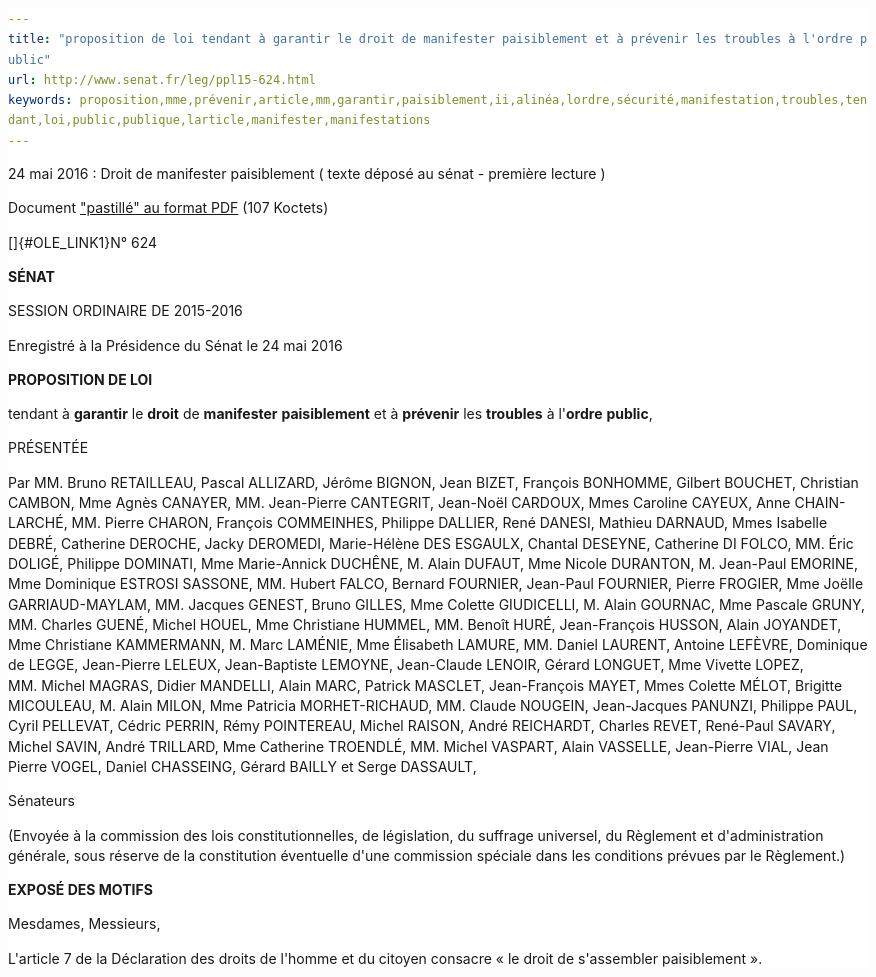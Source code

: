 ```yaml
---
title: "proposition de loi tendant à garantir le droit de manifester paisiblement et à prévenir les troubles à l'ordre public"
url: http://www.senat.fr/leg/ppl15-624.html
keywords: proposition,mme,prévenir,article,mm,garantir,paisiblement,ii,alinéa,lordre,sécurité,manifestation,troubles,tendant,loi,public,publique,larticle,manifester,manifestations
---
```

24 mai 2016 : Droit de manifester paisiblement ( texte déposé au sénat - première lecture )

Document [\"pastillé\" au format PDF](ppl15-624.pdf) (107 Koctets)

[]{#OLE_LINK1}N° 624

**SÉNAT**

SESSION ORDINAIRE DE 2015-2016

Enregistré à la Présidence du Sénat le 24 mai 2016

**PROPOSITION DE LOI**

tendant à **garantir** le **droit** de **manifester** **paisiblement** et à **prévenir** les **troubles** à l\'**ordre** **public**,

PRÉSENTÉE

Par MM. Bruno RETAILLEAU, Pascal ALLIZARD, Jérôme BIGNON, Jean BIZET, François BONHOMME, Gilbert BOUCHET, Christian CAMBON, Mme Agnès CANAYER, MM. Jean-Pierre CANTEGRIT, Jean-Noël CARDOUX, Mmes Caroline CAYEUX, Anne CHAIN-LARCHÉ, MM. Pierre CHARON, François COMMEINHES, Philippe DALLIER, René DANESI, Mathieu DARNAUD, Mmes Isabelle DEBRÉ, Catherine DEROCHE, Jacky DEROMEDI, Marie-Hélène DES ESGAULX, Chantal DESEYNE, Catherine DI FOLCO, MM. Éric DOLIGÉ, Philippe DOMINATI, Mme Marie-Annick DUCHÊNE, M. Alain DUFAUT, Mme Nicole DURANTON, M. Jean-Paul EMORINE, Mme Dominique ESTROSI SASSONE, MM. Hubert FALCO, Bernard FOURNIER, Jean-Paul FOURNIER, Pierre FROGIER, Mme Joëlle GARRIAUD-MAYLAM, MM. Jacques GENEST, Bruno GILLES, Mme Colette GIUDICELLI, M. Alain GOURNAC, Mme Pascale GRUNY, MM. Charles GUENÉ, Michel HOUEL, Mme Christiane HUMMEL, MM. Benoît HURÉ, Jean-François HUSSON, Alain JOYANDET, Mme Christiane KAMMERMANN, M. Marc LAMÉNIE, Mme Élisabeth LAMURE, MM. Daniel LAURENT, Antoine LEFÈVRE, Dominique de LEGGE, Jean-Pierre LELEUX, Jean-Baptiste LEMOYNE, Jean-Claude LENOIR, Gérard LONGUET, Mme Vivette LOPEZ, MM. Michel MAGRAS, Didier MANDELLI, Alain MARC, Patrick MASCLET, Jean-François MAYET, Mmes Colette MÉLOT, Brigitte MICOULEAU, M. Alain MILON, Mme Patricia MORHET-RICHAUD, MM. Claude NOUGEIN, Jean-Jacques PANUNZI, Philippe PAUL, Cyril PELLEVAT, Cédric PERRIN, Rémy POINTEREAU, Michel RAISON, André REICHARDT, Charles REVET, René-Paul SAVARY, Michel SAVIN, André TRILLARD, Mme Catherine TROENDLÉ, MM. Michel VASPART, Alain VASSELLE, Jean-Pierre VIAL, Jean Pierre VOGEL, Daniel CHASSEING, Gérard BAILLY et Serge DASSAULT,

Sénateurs

(Envoyée à la commission des lois constitutionnelles, de législation, du suffrage universel, du Règlement et d\'administration générale, sous réserve de la constitution éventuelle d\'une commission spéciale dans les conditions prévues par le Règlement.)

**EXPOSÉ DES MOTIFS**

Mesdames, Messieurs,

L\'article 7 de la Déclaration des droits de l\'homme et du citoyen consacre « le droit de s\'assembler paisiblement ».
